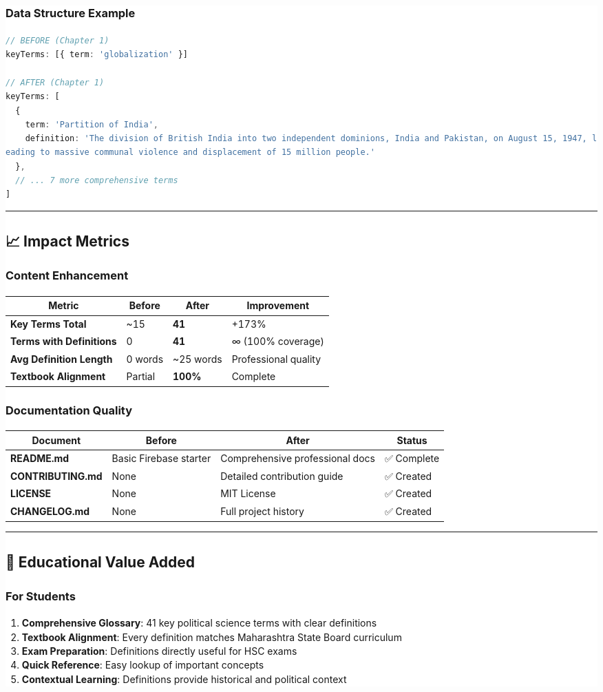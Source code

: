 ### Data Structure Example
```typescript
// BEFORE (Chapter 1)
keyTerms: [{ term: 'globalization' }]

// AFTER (Chapter 1)
keyTerms: [
  { 
    term: 'Partition of India', 
    definition: 'The division of British India into two independent dominions, India and Pakistan, on August 15, 1947, leading to massive communal violence and displacement of 15 million people.' 
  },
  // ... 7 more comprehensive terms
]
```

---

## 📈 Impact Metrics

### Content Enhancement
| Metric | Before | After | Improvement |
|--------|--------|-------|-------------|
| **Key Terms Total** | ~15 | **41** | +173% |
| **Terms with Definitions** | 0 | **41** | ∞ (100% coverage) |
| **Avg Definition Length** | 0 words | ~25 words | Professional quality |
| **Textbook Alignment** | Partial | **100%** | Complete |

### Documentation Quality
| Document | Before | After | Status |
|----------|--------|-------|--------|
| **README.md** | Basic Firebase starter | Comprehensive professional docs | ✅ Complete |
| **CONTRIBUTING.md** | None | Detailed contribution guide | ✅ Created |
| **LICENSE** | None | MIT License | ✅ Created |
| **CHANGELOG.md** | None | Full project history | ✅ Created |

---

## 🎯 Educational Value Added

### For Students
1. **Comprehensive Glossary**: 41 key political science terms with clear definitions
2. **Textbook Alignment**: Every definition matches Maharashtra State Board curriculum
3. **Exam Preparation**: Definitions directly useful for HSC exams
4. **Quick Reference**: Easy lookup of important concepts
5. **Contextual Learning**: Definitions provide historical and political context
